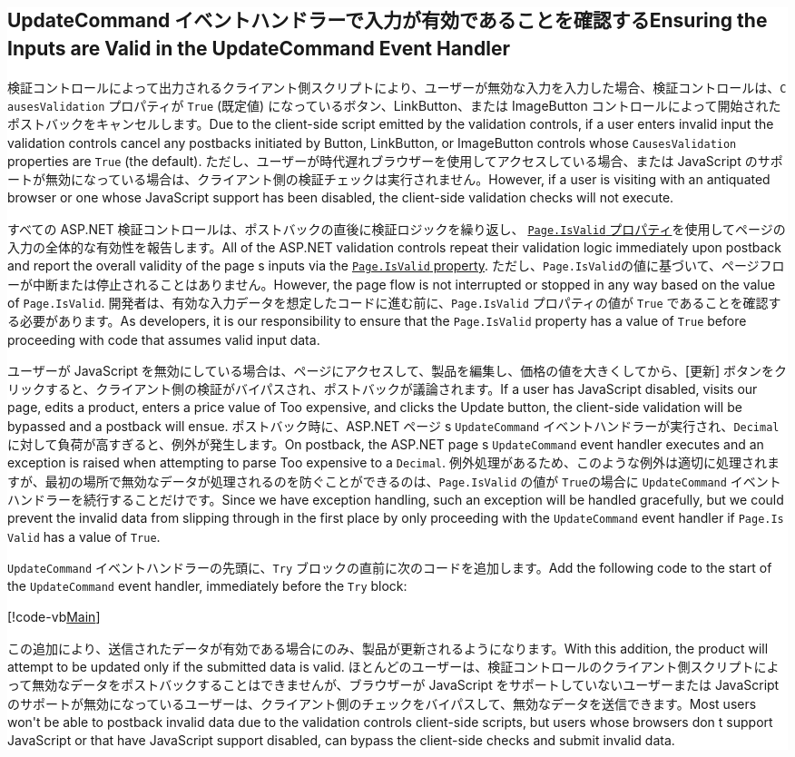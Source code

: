 ## <a name="ensuring-the-inputs-are-valid-in-the-updatecommand-event-handler"></a><span data-ttu-id="3d844-208">UpdateCommand イベントハンドラーで入力が有効であることを確認する</span><span class="sxs-lookup"><span data-stu-id="3d844-208">Ensuring the Inputs are Valid in the UpdateCommand Event Handler</span></span>

<span data-ttu-id="3d844-209">検証コントロールによって出力されるクライアント側スクリプトにより、ユーザーが無効な入力を入力した場合、検証コントロールは、`CausesValidation` プロパティが `True` (既定値) になっているボタン、LinkButton、または ImageButton コントロールによって開始されたポストバックをキャンセルします。</span><span class="sxs-lookup"><span data-stu-id="3d844-209">Due to the client-side script emitted by the validation controls, if a user enters invalid input the validation controls cancel any postbacks initiated by Button, LinkButton, or ImageButton controls whose `CausesValidation` properties are `True` (the default).</span></span> <span data-ttu-id="3d844-210">ただし、ユーザーが時代遅れブラウザーを使用してアクセスしている場合、または JavaScript のサポートが無効になっている場合は、クライアント側の検証チェックは実行されません。</span><span class="sxs-lookup"><span data-stu-id="3d844-210">However, if a user is visiting with an antiquated browser or one whose JavaScript support has been disabled, the client-side validation checks will not execute.</span></span>

<span data-ttu-id="3d844-211">すべての ASP.NET 検証コントロールは、ポストバックの直後に検証ロジックを繰り返し、 [`Page.IsValid` プロパティ](https://msdn.microsoft.com/library/system.web.ui.page.isvalid.aspx)を使用してページの入力の全体的な有効性を報告します。</span><span class="sxs-lookup"><span data-stu-id="3d844-211">All of the ASP.NET validation controls repeat their validation logic immediately upon postback and report the overall validity of the page s inputs via the [`Page.IsValid` property](https://msdn.microsoft.com/library/system.web.ui.page.isvalid.aspx).</span></span> <span data-ttu-id="3d844-212">ただし、`Page.IsValid`の値に基づいて、ページフローが中断または停止されることはありません。</span><span class="sxs-lookup"><span data-stu-id="3d844-212">However, the page flow is not interrupted or stopped in any way based on the value of `Page.IsValid`.</span></span> <span data-ttu-id="3d844-213">開発者は、有効な入力データを想定したコードに進む前に、`Page.IsValid` プロパティの値が `True` であることを確認する必要があります。</span><span class="sxs-lookup"><span data-stu-id="3d844-213">As developers, it is our responsibility to ensure that the `Page.IsValid` property has a value of `True` before proceeding with code that assumes valid input data.</span></span>

<span data-ttu-id="3d844-214">ユーザーが JavaScript を無効にしている場合は、ページにアクセスして、製品を編集し、価格の値を大きくしてから、[更新] ボタンをクリックすると、クライアント側の検証がバイパスされ、ポストバックが議論されます。</span><span class="sxs-lookup"><span data-stu-id="3d844-214">If a user has JavaScript disabled, visits our page, edits a product, enters a price value of Too expensive, and clicks the Update button, the client-side validation will be bypassed and a postback will ensue.</span></span> <span data-ttu-id="3d844-215">ポストバック時に、ASP.NET ページ s `UpdateCommand` イベントハンドラーが実行され、`Decimal`に対して負荷が高すぎると、例外が発生します。</span><span class="sxs-lookup"><span data-stu-id="3d844-215">On postback, the ASP.NET page s `UpdateCommand` event handler executes and an exception is raised when attempting to parse Too expensive to a `Decimal`.</span></span> <span data-ttu-id="3d844-216">例外処理があるため、このような例外は適切に処理されますが、最初の場所で無効なデータが処理されるのを防ぐことができるのは、`Page.IsValid` の値が `True`の場合に `UpdateCommand` イベントハンドラーを続行することだけです。</span><span class="sxs-lookup"><span data-stu-id="3d844-216">Since we have exception handling, such an exception will be handled gracefully, but we could prevent the invalid data from slipping through in the first place by only proceeding with the `UpdateCommand` event handler if `Page.IsValid` has a value of `True`.</span></span>

<span data-ttu-id="3d844-217">`UpdateCommand` イベントハンドラーの先頭に、`Try` ブロックの直前に次のコードを追加します。</span><span class="sxs-lookup"><span data-stu-id="3d844-217">Add the following code to the start of the `UpdateCommand` event handler, immediately before the `Try` block:</span></span>

[!code-vb[Main](adding-validation-controls-to-the-datalist-s-editing-interface-vb/samples/sample2.vb)]

<span data-ttu-id="3d844-218">この追加により、送信されたデータが有効である場合にのみ、製品が更新されるようになります。</span><span class="sxs-lookup"><span data-stu-id="3d844-218">With this addition, the product will attempt to be updated only if the submitted data is valid.</span></span> <span data-ttu-id="3d844-219">ほとんどのユーザーは、検証コントロールのクライアント側スクリプトによって無効なデータをポストバックすることはできませんが、ブラウザーが JavaScript をサポートしていないユーザーまたは JavaScript のサポートが無効になっているユーザーは、クライアント側のチェックをバイパスして、無効なデータを送信できます。</span><span class="sxs-lookup"><span data-stu-id="3d844-219">Most users won't be able to postback invalid data due to the validation controls client-side scripts, but users whose browsers don t support JavaScript or that have JavaScript support disabled, can bypass the client-side checks and submit invalid data.</span></span>
